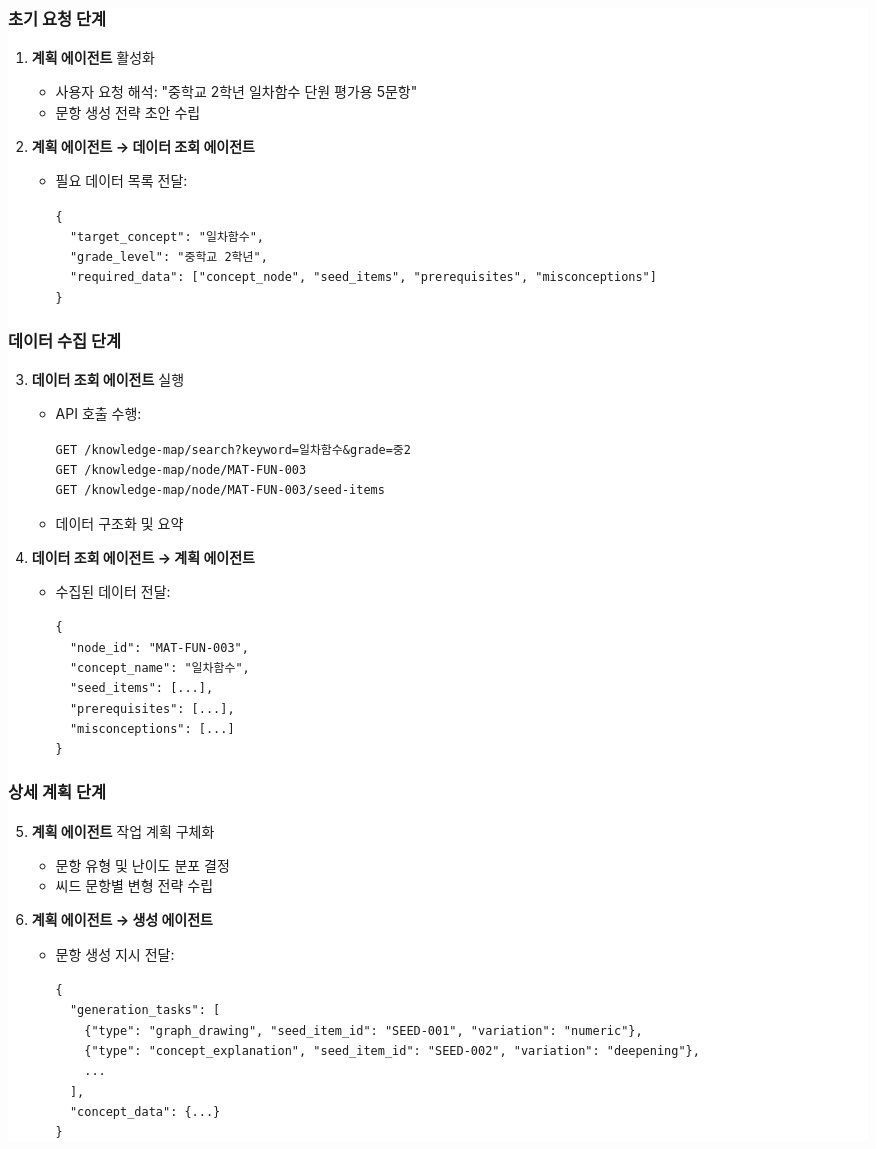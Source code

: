 ### 초기 요청 단계

1. **계획 에이전트** 활성화

    - 사용자 요청 해석: "중학교 2학년 일차함수 단원 평가용 5문항"
    - 문항 생성 전략 초안 수립

2. **계획 에이전트 → 데이터 조회 에이전트**
    - 필요 데이터 목록 전달:
        ```
        {
          "target_concept": "일차함수",
          "grade_level": "중학교 2학년",
          "required_data": ["concept_node", "seed_items", "prerequisites", "misconceptions"]
        }
        ```

### 데이터 수집 단계

3. **데이터 조회 에이전트** 실행

    - API 호출 수행:
        ```
        GET /knowledge-map/search?keyword=일차함수&grade=중2
        GET /knowledge-map/node/MAT-FUN-003
        GET /knowledge-map/node/MAT-FUN-003/seed-items
        ```
    - 데이터 구조화 및 요약

4. **데이터 조회 에이전트 → 계획 에이전트**
    - 수집된 데이터 전달:
        ```
        {
          "node_id": "MAT-FUN-003",
          "concept_name": "일차함수",
          "seed_items": [...],
          "prerequisites": [...],
          "misconceptions": [...]
        }
        ```

### 상세 계획 단계

5. **계획 에이전트** 작업 계획 구체화

    - 문항 유형 및 난이도 분포 결정
    - 씨드 문항별 변형 전략 수립

6. **계획 에이전트 → 생성 에이전트**
    - 문항 생성 지시 전달:
        ```
        {
          "generation_tasks": [
            {"type": "graph_drawing", "seed_item_id": "SEED-001", "variation": "numeric"},
            {"type": "concept_explanation", "seed_item_id": "SEED-002", "variation": "deepening"},
            ...
          ],
          "concept_data": {...}
        }
        ```
